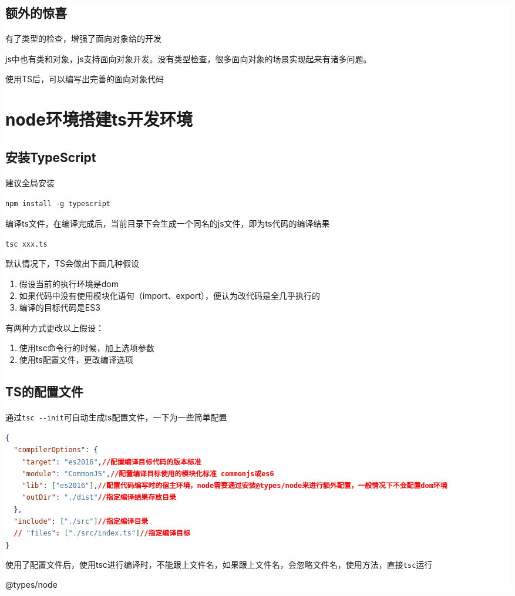 ## 额外的惊喜

有了类型的检查，增强了面向对象给的开发

js中也有类和对象，js支持面向对象开发。没有类型检查，很多面向对象的场景实现起来有诸多问题。

使用TS后，可以编写出完善的面向对象代码

# node环境搭建ts开发环境

## 安装TypeScript

建议全局安装

```shell
npm install -g typescript
```

编译ts文件，在编译完成后，当前目录下会生成一个同名的js文件，即为ts代码的编译结果

```shell
tsc xxx.ts
```

默认情况下，TS会做出下面几种假设

1. 假设当前的执行环境是dom
2. 如果代码中没有使用模块化语句（import、export），便认为改代码是全几乎执行的
3. 编译的目标代码是ES3

有两种方式更改以上假设：

1. 使用tsc命令行的时候，加上选项参数
2. 使用ts配置文件，更改编译选项

## TS的配置文件

通过`tsc --init`可自动生成ts配置文件，一下为一些简单配置

```json
{
  "compilerOptions": {
    "target": "es2016",//配置编译目标代码的版本标准
    "module": "CommonJS",//配置编译目标使用的模块化标准 commonjs或es6
    "lib": ["es2016"],//配置代码编写时的宿主环境，node需要通过安装@types/node来进行额外配置，一般情况下不会配置dom环境
    "outDir": "./dist"//指定编译结果存放目录
  },
  "include": ["./src"]//指定编译目录
  // "files": ["./src/index.ts"]//指定编译目标
}
```

使用了配置文件后，使用tsc进行编译时，不能跟上文件名，如果跟上文件名，会忽略文件名，使用方法，直接`tsc`运行

@types/node

